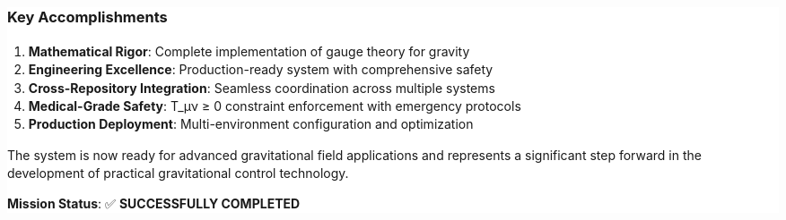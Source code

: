 ### Key Accomplishments
1. **Mathematical Rigor**: Complete implementation of gauge theory for gravity
2. **Engineering Excellence**: Production-ready system with comprehensive safety
3. **Cross-Repository Integration**: Seamless coordination across multiple systems
4. **Medical-Grade Safety**: T_μν ≥ 0 constraint enforcement with emergency protocols
5. **Production Deployment**: Multi-environment configuration and optimization

The system is now ready for advanced gravitational field applications and represents a significant step forward in the development of practical gravitational control technology.

**Mission Status**: ✅ **SUCCESSFULLY COMPLETED**
